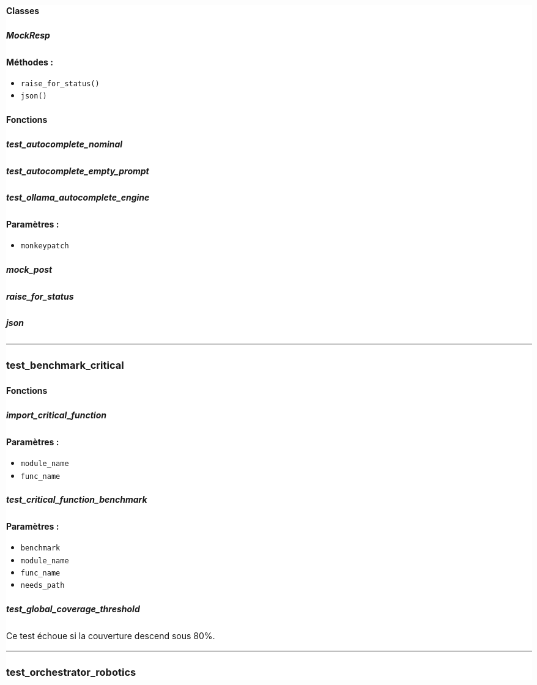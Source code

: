 #### Classes

##### MockResp

**Méthodes :**

- `raise_for_status()`
- `json()`

#### Fonctions

##### test_autocomplete_nominal

##### test_autocomplete_empty_prompt

##### test_ollama_autocomplete_engine

**Paramètres :**

- `monkeypatch`

##### mock_post

##### raise_for_status

##### json

---

### test_benchmark_critical

#### Fonctions

##### import_critical_function

**Paramètres :**

- `module_name`
- `func_name`

##### test_critical_function_benchmark

**Paramètres :**

- `benchmark`
- `module_name`
- `func_name`
- `needs_path`

##### test_global_coverage_threshold

Ce test échoue si la couverture descend sous 80%.

---

### test_orchestrator_robotics
